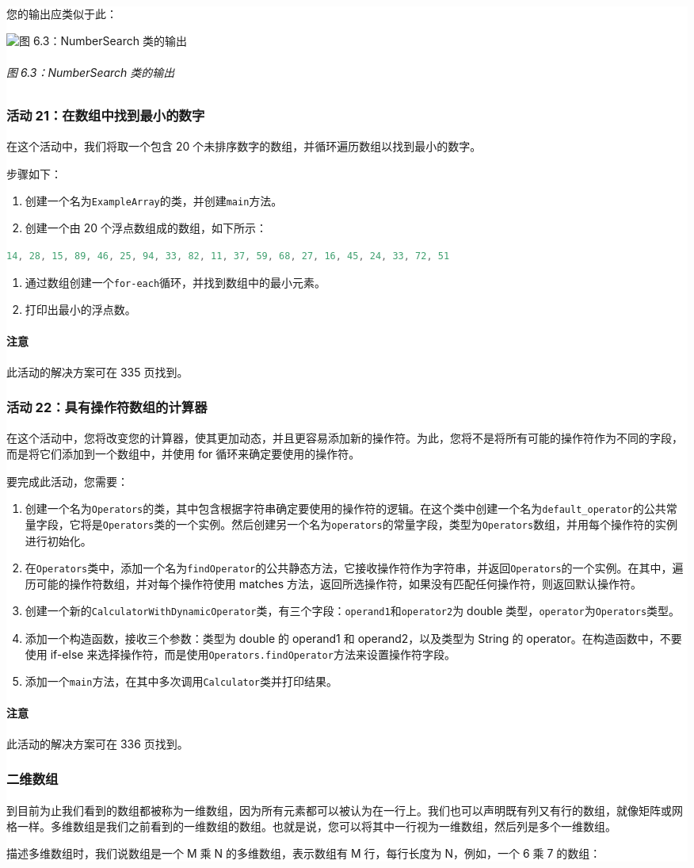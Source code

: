 您的输出应类似于此：

![图 6.3：NumberSearch 类的输出](img/C09581_Figure_06_03.jpg)

###### 图 6.3：NumberSearch 类的输出

### 活动 21：在数组中找到最小的数字

在这个活动中，我们将取一个包含 20 个未排序数字的数组，并循环遍历数组以找到最小的数字。

步骤如下：

1.  创建一个名为`ExampleArray`的类，并创建`main`方法。

1.  创建一个由 20 个浮点数组成的数组，如下所示：

```java
14, 28, 15, 89, 46, 25, 94, 33, 82, 11, 37, 59, 68, 27, 16, 45, 24, 33, 72, 51
```

1.  通过数组创建一个`for-each`循环，并找到数组中的最小元素。

1.  打印出最小的浮点数。

#### 注意

此活动的解决方案可在 335 页找到。

### 活动 22：具有操作符数组的计算器

在这个活动中，您将改变您的计算器，使其更加动态，并且更容易添加新的操作符。为此，您将不是将所有可能的操作符作为不同的字段，而是将它们添加到一个数组中，并使用 for 循环来确定要使用的操作符。

要完成此活动，您需要：

1.  创建一个名为`Operators`的类，其中包含根据字符串确定要使用的操作符的逻辑。在这个类中创建一个名为`default_operator`的公共常量字段，它将是`Operators`类的一个实例。然后创建另一个名为`operators`的常量字段，类型为`Operators`数组，并用每个操作符的实例进行初始化。

1.  在`Operators`类中，添加一个名为`findOperator`的公共静态方法，它接收操作符作为字符串，并返回`Operators`的一个实例。在其中，遍历可能的操作符数组，并对每个操作符使用 matches 方法，返回所选操作符，如果没有匹配任何操作符，则返回默认操作符。

1.  创建一个新的`CalculatorWithDynamicOperator`类，有三个字段：`operand1`和`operator2`为 double 类型，`operator`为`Operators`类型。

1.  添加一个构造函数，接收三个参数：类型为 double 的 operand1 和 operand2，以及类型为 String 的 operator。在构造函数中，不要使用 if-else 来选择操作符，而是使用`Operators.findOperator`方法来设置操作符字段。

1.  添加一个`main`方法，在其中多次调用`Calculator`类并打印结果。

#### 注意

此活动的解决方案可在 336 页找到。

### 二维数组

到目前为止我们看到的数组都被称为一维数组，因为所有元素都可以被认为在一行上。我们也可以声明既有列又有行的数组，就像矩阵或网格一样。多维数组是我们之前看到的一维数组的数组。也就是说，您可以将其中一行视为一维数组，然后列是多个一维数组。

描述多维数组时，我们说数组是一个 M 乘 N 的多维数组，表示数组有 M 行，每行长度为 N，例如，一个 6 乘 7 的数组：
